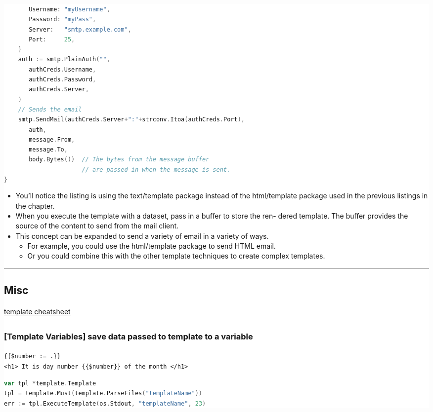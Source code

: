 ```go
       Username: "myUsername",
       Password: "myPass",
       Server:   "smtp.example.com",
       Port:     25,
    }
    auth := smtp.PlainAuth("",
       authCreds.Username,
       authCreds.Password,
       authCreds.Server,
    )
    // Sends the email
    smtp.SendMail(authCreds.Server+":"+strconv.Itoa(authCreds.Port),
       auth,
       message.From,
       message.To,
       body.Bytes())  // The bytes from the message buffer 
                      // are passed in when the message is sent.
}
```

 - You’ll notice the listing is using the text/template package instead of the html/template package used in the previous listings in the chapter. 
 - When you execute the template with a dataset, pass in a buffer to store the ren- dered template. The buffer provides the source of the content to send from the mail client.
 - This concept can be expanded to send a variety of email in a variety of ways.
    - For example, you could use the html/template package to send HTML email. 
    - Or you could combine this with the other template techniques to create complex templates.

-----


<h2 id="74248c725e00bf9fe04df4e35b249a19"></h2>


## Misc

[template cheatsheet](https://curtisvermeeren.github.io/2017/09/14/Golang-Templates-Cheatsheet)

<h2 id="ed30bbc495303129fb4477e513e551cb"></h2>


### [Template Variables] save data passed to template to a variable

```
{{$number := .}}
<h1> It is day number {{$number}} of the month </h1>
```

```go
var tpl *template.Template
tpl = template.Must(template.ParseFiles("templateName"))
err := tpl.ExecuteTemplate(os.Stdout, "templateName", 23)
```
